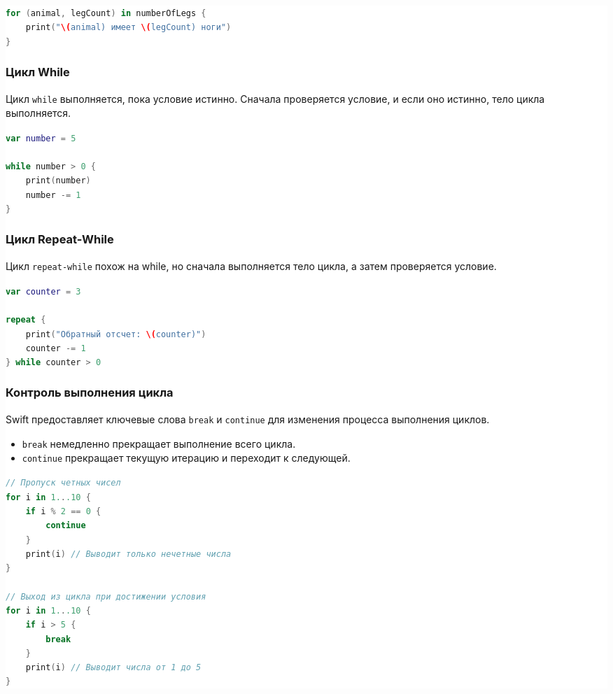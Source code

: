 ```swift
for (animal, legCount) in numberOfLegs {
    print("\(animal) имеет \(legCount) ноги")
}
```

### Цикл While
Цикл `while` выполняется, пока условие истинно. Сначала проверяется условие, и если оно истинно, тело цикла выполняется.

```swift
var number = 5

while number > 0 {
    print(number)
    number -= 1
}
```

### Цикл Repeat-While
Цикл `repeat-while` похож на while, но сначала выполняется тело цикла, а затем проверяется условие.

```swift
var counter = 3

repeat {
    print("Обратный отсчет: \(counter)")
    counter -= 1
} while counter > 0
```

### Контроль выполнения цикла
Swift предоставляет ключевые слова `break` и `continue` для изменения процесса выполнения циклов.

- `break` немедленно прекращает выполнение всего цикла.
- `continue` прекращает текущую итерацию и переходит к следующей.

```swift
// Пропуск четных чисел
for i in 1...10 {
    if i % 2 == 0 {
        continue
    }
    print(i) // Выводит только нечетные числа
}

// Выход из цикла при достижении условия
for i in 1...10 {
    if i > 5 {
        break
    }
    print(i) // Выводит числа от 1 до 5
}
```
